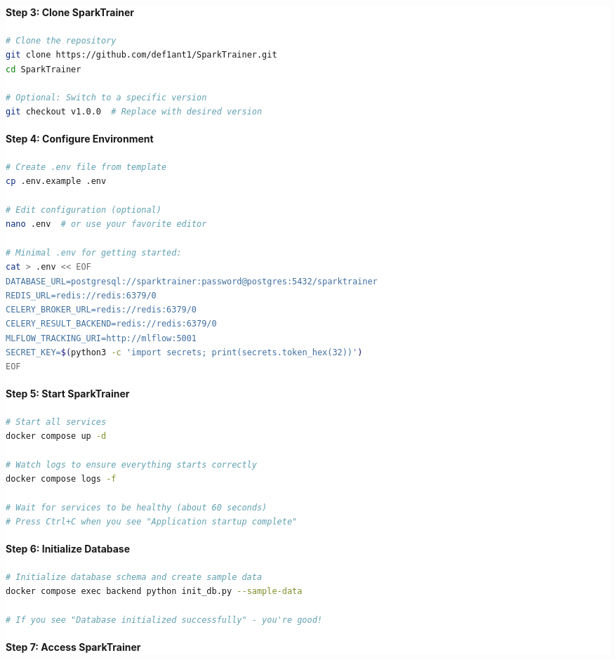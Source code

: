 #### Step 3: Clone SparkTrainer

```bash
# Clone the repository
git clone https://github.com/def1ant1/SparkTrainer.git
cd SparkTrainer

# Optional: Switch to a specific version
git checkout v1.0.0  # Replace with desired version
```

#### Step 4: Configure Environment

```bash
# Create .env file from template
cp .env.example .env

# Edit configuration (optional)
nano .env  # or use your favorite editor

# Minimal .env for getting started:
cat > .env << EOF
DATABASE_URL=postgresql://sparktrainer:password@postgres:5432/sparktrainer
REDIS_URL=redis://redis:6379/0
CELERY_BROKER_URL=redis://redis:6379/0
CELERY_RESULT_BACKEND=redis://redis:6379/0
MLFLOW_TRACKING_URI=http://mlflow:5001
SECRET_KEY=$(python3 -c 'import secrets; print(secrets.token_hex(32))')
EOF
```

#### Step 5: Start SparkTrainer

```bash
# Start all services
docker compose up -d

# Watch logs to ensure everything starts correctly
docker compose logs -f

# Wait for services to be healthy (about 60 seconds)
# Press Ctrl+C when you see "Application startup complete"
```

#### Step 6: Initialize Database

```bash
# Initialize database schema and create sample data
docker compose exec backend python init_db.py --sample-data

# If you see "Database initialized successfully" - you're good!
```

#### Step 7: Access SparkTrainer
